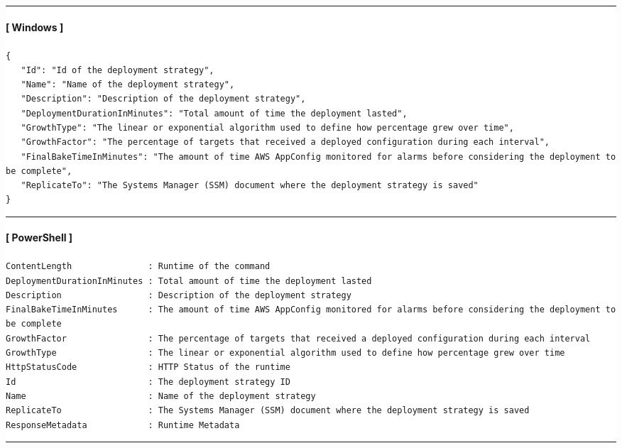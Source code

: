 ------
#### [ Windows ]

   ```
   {
      "Id": "Id of the deployment strategy",
      "Name": "Name of the deployment strategy",
      "Description": "Description of the deployment strategy",
      "DeploymentDurationInMinutes": "Total amount of time the deployment lasted",
      "GrowthType": "The linear or exponential algorithm used to define how percentage grew over time",
      "GrowthFactor": "The percentage of targets that received a deployed configuration during each interval",  
      "FinalBakeTimeInMinutes": "The amount of time AWS AppConfig monitored for alarms before considering the deployment to be complete",
      "ReplicateTo": "The Systems Manager (SSM) document where the deployment strategy is saved"
   }
   ```

------
#### [ PowerShell ]

   ```
   ContentLength               : Runtime of the command
   DeploymentDurationInMinutes : Total amount of time the deployment lasted
   Description                 : Description of the deployment strategy
   FinalBakeTimeInMinutes      : The amount of time AWS AppConfig monitored for alarms before considering the deployment to be complete
   GrowthFactor                : The percentage of targets that received a deployed configuration during each interval
   GrowthType                  : The linear or exponential algorithm used to define how percentage grew over time
   HttpStatusCode              : HTTP Status of the runtime
   Id                          : The deployment strategy ID
   Name                        : Name of the deployment strategy
   ReplicateTo                 : The Systems Manager (SSM) document where the deployment strategy is saved
   ResponseMetadata            : Runtime Metadata
   ```

------
